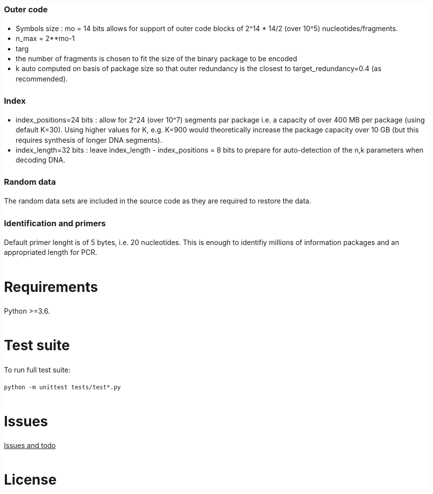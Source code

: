 ### Outer code

* Symbols size : mo = 14 bits allows for support of outer code blocks of
  2^14 * 14/2 (over 10^5) nucleotides/fragments.
* n_max = 2**mo-1
* targ
* the number of fragments is chosen to fit the size of the binary package
  to be encoded
* k  auto computed on basis of package size so that outer
  redundancy is the closest to target_redundancy=0.4 (as recommended).

### Index
* index_positions=24 bits : allow for 2^24 (over 10^7) segments par
  package i.e. a capacity of over 400 MB per package (using default
  K=30). Using higher values for K, e.g. K=900 would theoretically
  increase the package capacity over 10 GB (but this requires synthesis
  of longer DNA segments).
* index_length=32 bits : leave index_length - index_positions = 8 bits
  to prepare for auto-detection of the n,k parameters when decoding DNA.

### Random data 

The random data sets are included in the source code as they are 
required to restore the data.

### Identification and primers

Default primer lenght is of 5 bytes, i.e. 20 nucleotides. This is enough
to identifiy millions of information packages and an appropriated length for PCR.


# Requirements

Python >=3.6.

# Test suite

To run full test suite:

```
python -m unittest tests/test*.py
```

# Issues

[Issues and todo](issues/issues.md)


# License
